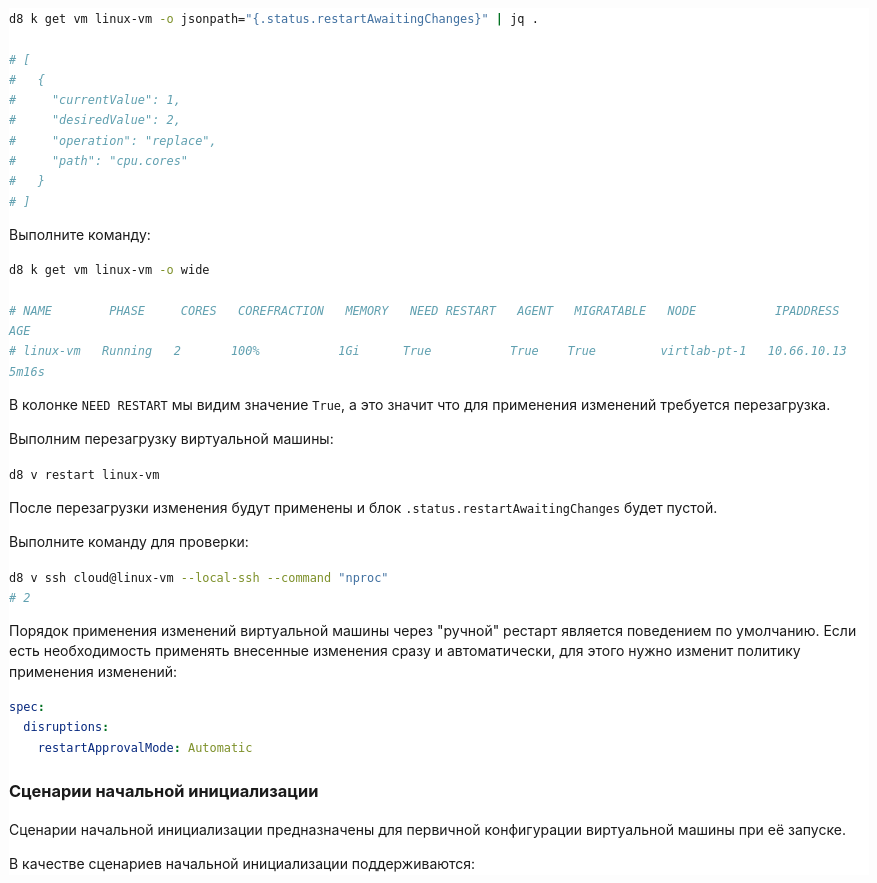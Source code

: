 ```bash
d8 k get vm linux-vm -o jsonpath="{.status.restartAwaitingChanges}" | jq .

# [
#   {
#     "currentValue": 1,
#     "desiredValue": 2,
#     "operation": "replace",
#     "path": "cpu.cores"
#   }
# ]
```

Выполните команду:

```bash
d8 k get vm linux-vm -o wide

# NAME        PHASE     CORES   COREFRACTION   MEMORY   NEED RESTART   AGENT   MIGRATABLE   NODE           IPADDRESS     AGE
# linux-vm   Running   2       100%           1Gi      True           True    True         virtlab-pt-1   10.66.10.13   5m16s
```

В колонке `NEED RESTART` мы видим значение `True`, а это значит что для применения изменений требуется перезагрузка.

Выполним перезагрузку виртуальной машины:

```bash
d8 v restart linux-vm
```

После перезагрузки изменения будут применены и блок `.status.restartAwaitingChanges` будет пустой.

Выполните команду для проверки:

```bash
d8 v ssh cloud@linux-vm --local-ssh --command "nproc"
# 2
```

Порядок применения изменений виртуальной машины через "ручной" рестарт является поведением по умолчанию. Если есть необходимость применять внесенные изменения сразу и автоматически, для этого нужно изменит политику применения изменений:

```yaml
spec:
  disruptions:
    restartApprovalMode: Automatic
```

### Сценарии начальной инициализации

Сценарии начальной инициализации предназначены для первичной конфигурации виртуальной машины при её запуске.

В качестве сценариев начальной инициализации поддерживаются:
